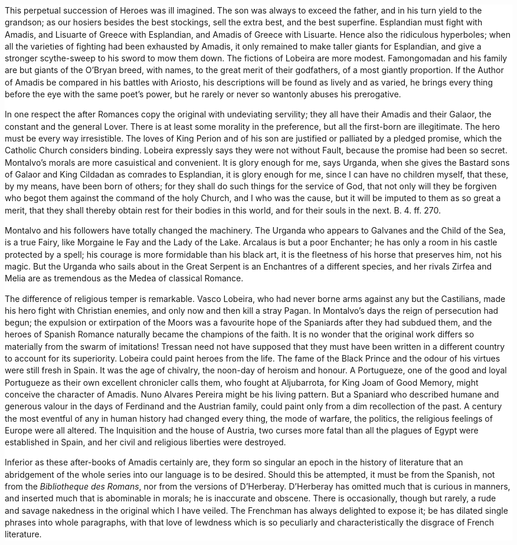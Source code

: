 This perpetual succession of Heroes was ill imagined. The son was always to exceed the father, and in his turn yield to the grandson; as our hosiers besides the best stockings, sell the extra best, and the best superfine. Esplandian must fight with Amadis, and Lisuarte of Greece with Esplandian, and Amadis of Greece with Lisuarte. Hence also the ridiculous hyperboles; when all the varieties of fighting had been exhausted by Amadis, it only remained to make taller giants for Esplandian, and give a stronger scythe-sweep to his sword to mow them down. The fictions of Lobeira are more modest. Famongomadan and his family are but giants of the O’Bryan breed, with names, to the great merit of their godfathers, of a most giantly proportion. If the Author of Amadis be compared in his battles with Ariosto, his descriptions will be found as lively and as varied, he brings every thing before the eye with the same poet’s power, but he rarely or never so wantonly abuses his prerogative.

In one respect the after Romances copy the original with undeviating servility; they all have their Amadis and their Galaor, the constant and the general Lover. There is at least some morality in the preference, but all the first-born are illegitimate. The hero must be every way irresistible. The loves of King Perion and of his son are justified or palliated by a pledged promise, which the Catholic Church considers binding. Lobeira expressly says they were not without Fault, because the promise had been so secret. Montalvo’s morals are more casuistical and convenient. It is glory enough for me, says Urganda, when she gives the Bastard sons of Galaor and King Cildadan as comrades to Esplandian, it is glory enough for me, since I can have no children myself, that these, by my means, have been born of others; for they shall do such things for the service of God, that not only will they be forgiven who begot them against the command of the holy Church, and I who was the cause, but it will be imputed to them as so great a merit, that they shall thereby obtain rest for their bodies in this world, and for their souls in the next. B. 4. ff. 270.

Montalvo and his followers have totally changed the machinery. The Urganda who appears to Galvanes and the Child of the Sea, is a true Fairy, like Morgaine le Fay and the Lady of the Lake. Arcalaus is but a poor Enchanter; he has only a room in his castle protected by a spell; his courage is more formidable than his black art, it is the fleetness of his horse that preserves him, not his magic. But the Urganda who sails about in the Great Serpent is an Enchantres of a different species, and her rivals Zirfea and Melia are as tremendous as the Medea of classical Romance.

The difference of religious temper is remarkable. Vasco Lobeira, who had never borne arms against any but the Castilians, made his hero fight with Christian enemies, and only now and then kill a stray Pagan. In Montalvo’s days the reign of persecution had begun; the expulsion or extirpation of the Moors was a favourite hope of the Spaniards after they had subdued them, and the heroes of Spanish Romance naturally became the champions of the faith. It is no wonder that the original work differs so materially from the swarm of imitations! Tressan need not have supposed that they must have been written in a different country to account for its superiority. Lobeira could paint heroes from the life. The fame of the Black Prince and the odour of his virtues were still fresh in Spain. It was the age of chivalry, the noon-day of heroism and honour. A Portugueze, one of the good and loyal Portugueze as their own excellent chronicler calls them, who fought at Aljubarrota, for King Joam of Good Memory, might conceive the character of Amadis. Nuno Alvares Pereira might be his living pattern. But a Spaniard who described humane and generous valour in the days of Ferdinand and the Austrian family, could paint only from a dim recollection of the past. A century the most eventful of any in human history had changed every thing, the mode of warfare, the politics, the religious feelings of Europe were all altered. The Inquisition and the house of Austria, two curses more fatal than all the plagues of Egypt were established in Spain, and her civil and religious liberties were destroyed.

Inferior as these after-books of Amadis certainly are, they form so singular an epoch in the history of literature that an abridgement of the whole series into our language is to be desired. Should this be attempted, it must be from the Spanish, not from the *Bibliotheque des Romans*, nor from the versions of D’Herberay. D’Herberay has omitted much that is curious in manners, and inserted much that is abominable in morals; he is inaccurate and obscene. There is occasionally, though but rarely, a rude and savage nakedness in the original which I have veiled. The Frenchman has always delighted to expose it; be has dilated single phrases into whole paragraphs, with that love of lewdness which is so peculiarly and characteristically the disgrace of French literature.
